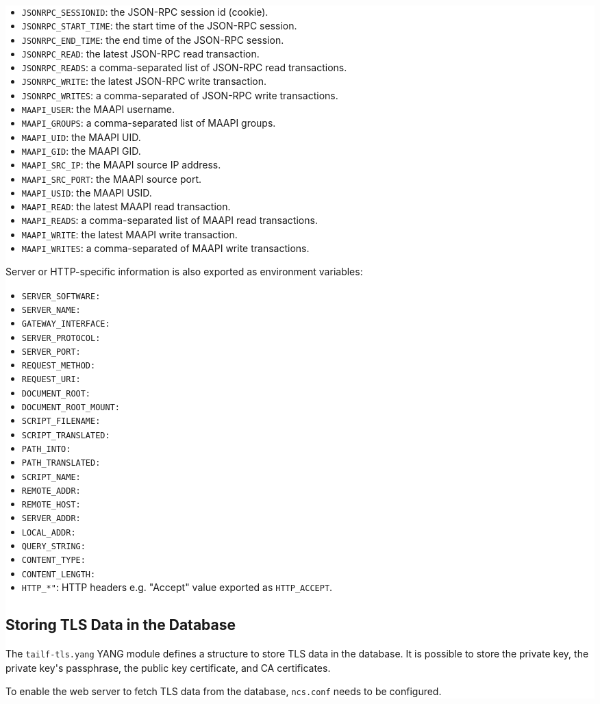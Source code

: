 * `JSONRPC_SESSIONID`: the JSON-RPC session id (cookie).
* `JSONRPC_START_TIME`: the start time of the JSON-RPC session.
* `JSONRPC_END_TIME`: the end time of the JSON-RPC session.
* `JSONRPC_READ`: the latest JSON-RPC read transaction.
* `JSONRPC_READS`: a comma-separated list of JSON-RPC read transactions.
* `JSONRPC_WRITE`: the latest JSON-RPC write transaction.
* `JSONRPC_WRITES`: a comma-separated of JSON-RPC write transactions.
* `MAAPI_USER`: the MAAPI username.
* `MAAPI_GROUPS`: a comma-separated list of MAAPI groups.
* `MAAPI_UID`: the MAAPI UID.
* `MAAPI_GID`: the MAAPI GID.
* `MAAPI_SRC_IP`: the MAAPI source IP address.
* `MAAPI_SRC_PORT`: the MAAPI source port.
* `MAAPI_USID`: the MAAPI USID.
* `MAAPI_READ`: the latest MAAPI read transaction.
* `MAAPI_READS`: a comma-separated list of MAAPI read transactions.
* `MAAPI_WRITE`: the latest MAAPI write transaction.
* `MAAPI_WRITES`: a comma-separated of MAAPI write transactions.

Server or HTTP-specific information is also exported as environment variables:

* `SERVER_SOFTWARE:`
* `SERVER_NAME:`
* `GATEWAY_INTERFACE:`
* `SERVER_PROTOCOL:`
* `SERVER_PORT:`
* `REQUEST_METHOD:`
* `REQUEST_URI:`
* `DOCUMENT_ROOT:`
* `DOCUMENT_ROOT_MOUNT:`
* `SCRIPT_FILENAME:`
* `SCRIPT_TRANSLATED:`
* `PATH_INTO:`
* `PATH_TRANSLATED:`
* `SCRIPT_NAME:`
* `REMOTE_ADDR:`
* `REMOTE_HOST:`
* `SERVER_ADDR:`
* `LOCAL_ADDR:`
* `QUERY_STRING:`
* `CONTENT_TYPE:`
* `CONTENT_LENGTH:`
* `HTTP_*"`: HTTP headers e.g. "Accept" value exported as `HTTP_ACCEPT`.

## Storing TLS Data in the Database <a href="#ug.webserver.tls_data_in_db" id="ug.webserver.tls_data_in_db"></a>

The `tailf-tls.yang` YANG module defines a structure to store TLS data in the database. It is possible to store the private key, the private key's passphrase, the public key certificate, and CA certificates.

To enable the web server to fetch TLS data from the database, `ncs.conf` needs to be configured.
